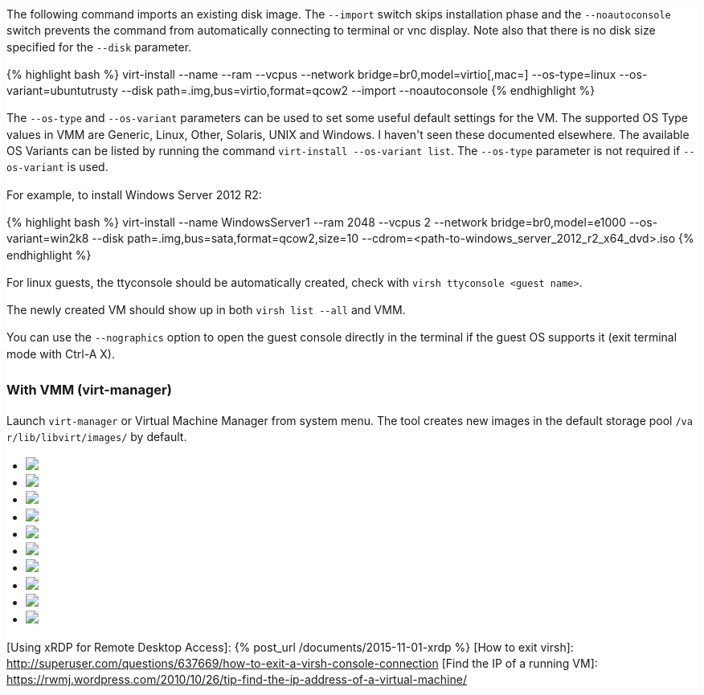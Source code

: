 The following command imports an existing disk image.
The `--import` switch skips installation phase and the `--noautoconsole` switch prevents the command from automatically connecting to terminal or vnc display.
Note also that there is no disk size specified for the `--disk` parameter.

{% highlight bash %}
virt-install --name <guest name> --ram <memory in megabytes> --vcpus <no of cpus>
  --network bridge=br0,model=virtio[,mac=<predefined mac address>]
  --os-type=linux --os-variant=ubuntutrusty
  --disk path=<path-to-disk-image>.img,bus=virtio,format=qcow2
  --import
  --noautoconsole
{% endhighlight %}

The `--os-type` and `--os-variant` parameters can be used to set some useful default settings for the VM.
The supported OS Type values in VMM are Generic, Linux, Other, Solaris, UNIX and Windows. I haven't seen these documented elsewhere.
The available OS Variants can be listed by running the command `virt-install --os-variant list`. The `--os-type` parameter is not required if `--os-variant` is used.

For example, to install Windows Server 2012 R2:

{% highlight bash %}
virt-install --name WindowsServer1 --ram 2048 --vcpus 2
   --network bridge=br0,model=e1000
   --os-variant=win2k8
   --disk path=<path-to-disk>.img,bus=sata,format=qcow2,size=10
   --cdrom=<path-to-windows_server_2012_r2_x64_dvd>.iso
{% endhighlight %}


For linux guests, the ttyconsole should be automatically created, check with `virsh ttyconsole <guest name>`.

The newly created VM should show up in both `virsh list --all` and VMM.

You can use the `--nographics` option to open the guest console directly in the terminal if the guest OS supports it (exit terminal mode with Ctrl-A X).

### With VMM (virt-manager)

Launch `virt-manager` or Virtual Machine Manager from system menu.
The tool creates new images in the default storage pool `/var/lib/libvirt/images/` by default.

<ul class="clearing-thumbs small-block-grid-4" data-clearing>
  <li><a href="images/vmm-new-vm-01.png"><img data-caption="" src="images/vmm-new-vm-01.png"></a></li>
  <li><a href="images/vmm-new-vm-02.png"><img data-caption="" src="images/vmm-new-vm-02.png"></a></li>
  <li><a href="images/vmm-new-vm-03.png"><img data-caption="" src="images/vmm-new-vm-03.png"></a></li>
  <li><a href="images/vmm-new-vm-04.png"><img data-caption="" src="images/vmm-new-vm-04.png"></a></li>
  <li><a href="images/vmm-new-vm-05.png"><img data-caption="" src="images/vmm-new-vm-05.png"></a></li>
  <li><a href="images/vmm-new-vm-06.png"><img data-caption="" src="images/vmm-new-vm-06.png"></a></li>
  <li><a href="images/vmm-new-vm-07.png"><img data-caption="" src="images/vmm-new-vm-07.png"></a></li>
  <li><a href="images/vmm-new-vm-08.png"><img data-caption="" src="images/vmm-new-vm-08.png"></a></li>
  <li><a href="images/vmm-new-vm-09.png"><img data-caption="" src="images/vmm-new-vm-09.png"></a></li>
  <li><a href="images/vmm-new-vm-10.png"><img data-caption="Install the guest operating system" src="images/vmm-new-vm-10.png"></a></li>
</ul>


[KVM HOWTO]: http://www.linux-kvm.org/page/RunningKVM
[KVM Installation]: https://help.ubuntu.com/community/KVM/Installation
[KVM Command Line]: http://xmodulo.com/use-kvm-command-line-debian-ubuntu.html
[KVM Intro]: http://www.dedoimedo.com/computers/kvm-intro.html
[KVM Tuning]: http://www.linux-kvm.org/page/Tuning_KVM
[How to Debug Virtualization problems]: http://fedoraproject.org/wiki/How_to_debug_Virtualization_problems
[KVM Networking (Ubuntu)]: https://help.ubuntu.com/community/KVM/Networking
[KVM Networking]: http://www.linux-kvm.org/page/Networking
[KVM Network Bridging]: http://hzqtc.github.io/2012/02/kvm-network-bridging.html
[KVM Access]: https://help.ubuntu.com/community/KVM/Access
[KVM Management Tools]: http://www.linux-kvm.org/page/Management_Tools
[KVM Virsh Help]: https://help.ubuntu.com/community/KVM/Virsh
[KVM VT-d]: http://www.linux-kvm.org/page/How_to_assign_devices_with_VT-d_in_KVM
[Ubuntu libvirt guide]: https://help.ubuntu.com/lts/serverguide/libvirt.html
[Libvirt Networking]: http://wiki.libvirt.org/page/Networking
[qemu-system-x86_64]: http://manpages.ubuntu.com/manpages/trusty/en/man1/qemu-system-x86_64.1.html
[virt-install]: http://manpages.ubuntu.com/manpages/trusty/en/man1/virt-install.1.html "test"
[virsh]: http://manpages.ubuntu.com/manpages/trusty/en/man1/virsh.1.html
[virt-clone]: http://manpages.ubuntu.com/manpages/trusty/man1/virt-clone.1.html
[virt-sysprep]: http://libguestfs.org/virt-sysprep.1.html
[virt-filesystems]: http://libguestfs.org/virt-filesystems.1.html
[virt-df]: http://libguestfs.org/virt-df.1.html
[virt-resize]: http://libguestfs.org/virt-resize.1.html
[How to get started with libvirt on Linux]: http://rabexc.org/posts/how-to-get-started-with-libvirt-on
[File System Pass-Through in KVM/Qemu/libvirt]: http://troglobit.github.io/blog/2013/07/05/file-system-pass-through-in-kvm-slash-qemu-slash-libvirt/
[Sharing directories with virtual machines and libvirt]: http://rabexc.org/posts/p9-setup-in-libvirt
[libguestfs]: http://libguestfs.org/
[How to clone virtual machines in KVM - tutorial]: http://www.dedoimedo.com/computers/kvm-clone.html
[Libvirt Domain XML Format]: https://libvirt.org/formatdomain.html
[Convert VirtualBox Image to KVM Image]: http://blog.bodhizazen.net/linux/convert-virtualbox-vdi-to-kvm-qcow/
[Using xRDP for Remote Desktop Access]: {% post_url /documents/2015-11-01-xrdp %}
[How to exit virsh]: http://superuser.com/questions/637669/how-to-exit-a-virsh-console-connection
[Find the IP of a running VM]: https://rwmj.wordpress.com/2010/10/26/tip-find-the-ip-address-of-a-virtual-machine/
